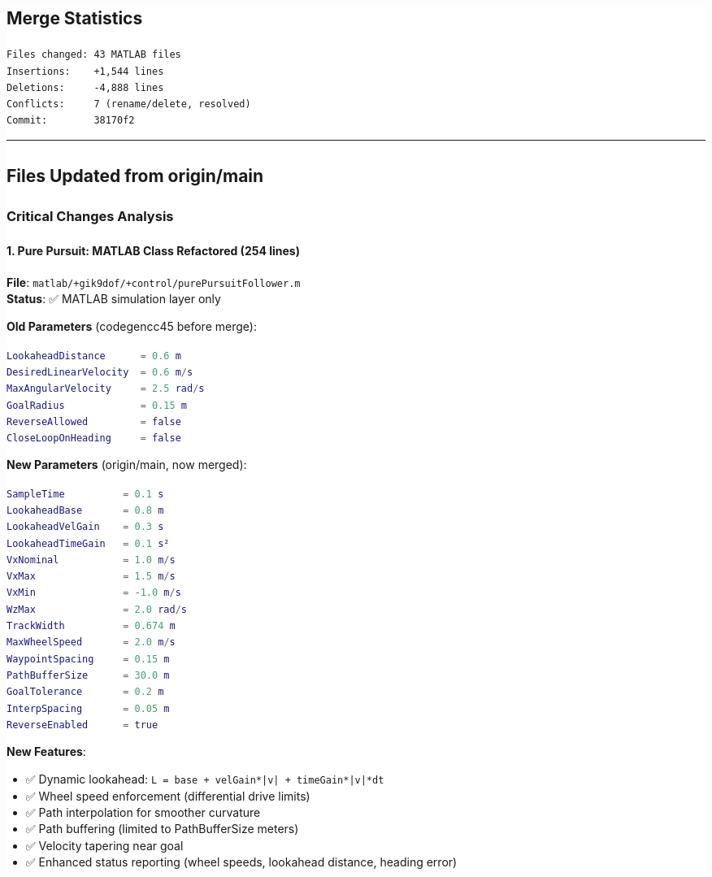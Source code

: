 
## Merge Statistics

```
Files changed: 43 MATLAB files
Insertions:    +1,544 lines
Deletions:     -4,888 lines
Conflicts:     7 (rename/delete, resolved)
Commit:        38170f2
```

---

## Files Updated from origin/main

### Critical Changes Analysis

#### 1. Pure Pursuit: MATLAB Class Refactored (254 lines)
**File**: `matlab/+gik9dof/+control/purePursuitFollower.m`  
**Status**: ✅ MATLAB simulation layer only

**Old Parameters** (codegencc45 before merge):
```matlab
LookaheadDistance      = 0.6 m
DesiredLinearVelocity  = 0.6 m/s
MaxAngularVelocity     = 2.5 rad/s
GoalRadius             = 0.15 m
ReverseAllowed         = false
CloseLoopOnHeading     = false
```

**New Parameters** (origin/main, now merged):
```matlab
SampleTime          = 0.1 s
LookaheadBase       = 0.8 m
LookaheadVelGain    = 0.3 s
LookaheadTimeGain   = 0.1 s²
VxNominal           = 1.0 m/s
VxMax               = 1.5 m/s
VxMin               = -1.0 m/s
WzMax               = 2.0 rad/s
TrackWidth          = 0.674 m
MaxWheelSpeed       = 2.0 m/s
WaypointSpacing     = 0.15 m
PathBufferSize      = 30.0 m
GoalTolerance       = 0.2 m
InterpSpacing       = 0.05 m
ReverseEnabled      = true
```

**New Features**:
- ✅ Dynamic lookahead: `L = base + velGain*|v| + timeGain*|v|*dt`
- ✅ Wheel speed enforcement (differential drive limits)
- ✅ Path interpolation for smoother curvature
- ✅ Path buffering (limited to PathBufferSize meters)
- ✅ Velocity tapering near goal
- ✅ Enhanced status reporting (wheel speeds, lookahead distance, heading error)

